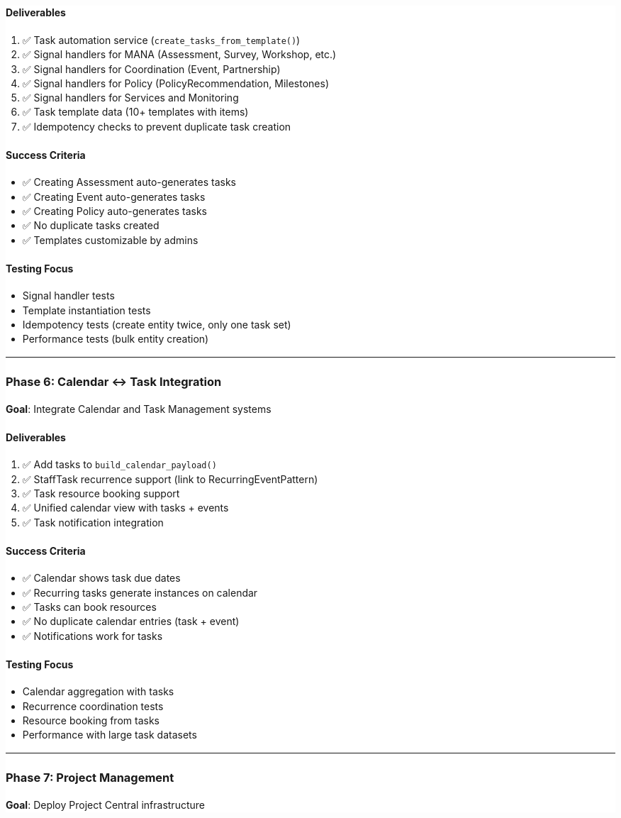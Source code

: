 #### Deliverables
1. ✅ Task automation service (`create_tasks_from_template()`)
2. ✅ Signal handlers for MANA (Assessment, Survey, Workshop, etc.)
3. ✅ Signal handlers for Coordination (Event, Partnership)
4. ✅ Signal handlers for Policy (PolicyRecommendation, Milestones)
5. ✅ Signal handlers for Services and Monitoring
6. ✅ Task template data (10+ templates with items)
7. ✅ Idempotency checks to prevent duplicate task creation

#### Success Criteria
- ✅ Creating Assessment auto-generates tasks
- ✅ Creating Event auto-generates tasks
- ✅ Creating Policy auto-generates tasks
- ✅ No duplicate tasks created
- ✅ Templates customizable by admins

#### Testing Focus
- Signal handler tests
- Template instantiation tests
- Idempotency tests (create entity twice, only one task set)
- Performance tests (bulk entity creation)

---

### Phase 6: Calendar ↔ Task Integration
**Goal**: Integrate Calendar and Task Management systems

#### Deliverables
1. ✅ Add tasks to `build_calendar_payload()`
2. ✅ StaffTask recurrence support (link to RecurringEventPattern)
3. ✅ Task resource booking support
4. ✅ Unified calendar view with tasks + events
5. ✅ Task notification integration

#### Success Criteria
- ✅ Calendar shows task due dates
- ✅ Recurring tasks generate instances on calendar
- ✅ Tasks can book resources
- ✅ No duplicate calendar entries (task + event)
- ✅ Notifications work for tasks

#### Testing Focus
- Calendar aggregation with tasks
- Recurrence coordination tests
- Resource booking from tasks
- Performance with large task datasets

---

### Phase 7: Project Management
**Goal**: Deploy Project Central infrastructure
